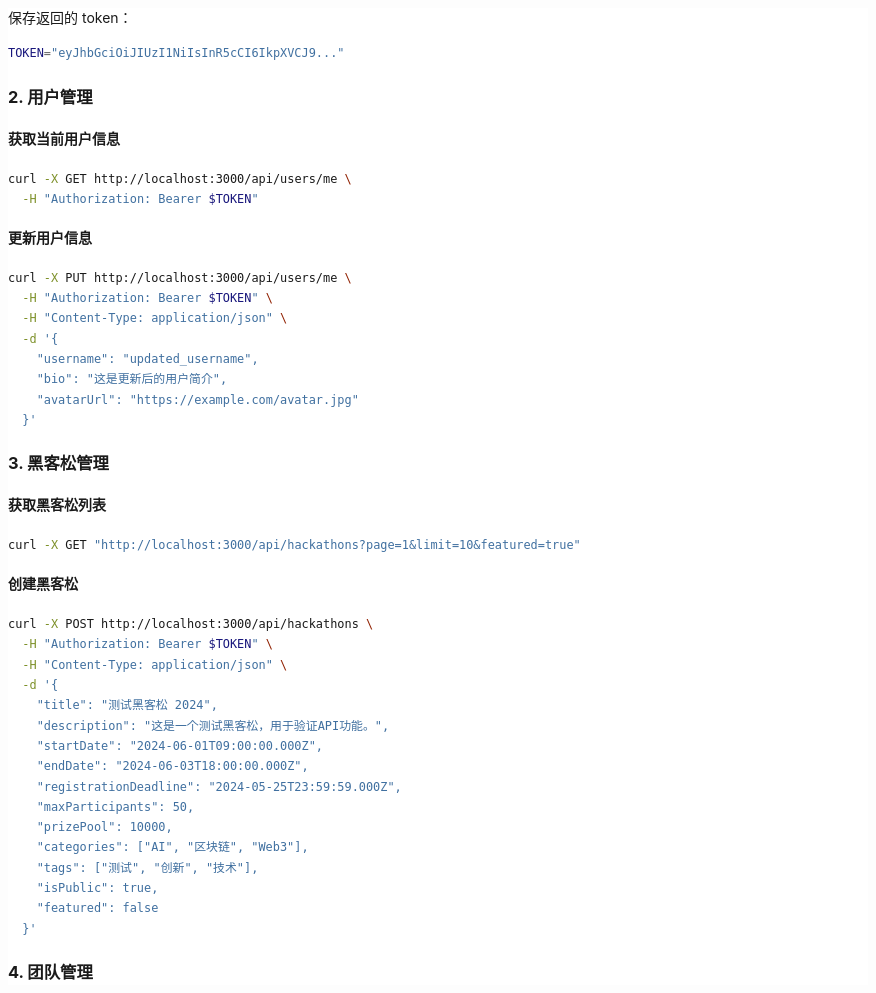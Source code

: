 保存返回的 token：
```bash
TOKEN="eyJhbGciOiJIUzI1NiIsInR5cCI6IkpXVCJ9..."
```

### 2. 用户管理

#### 获取当前用户信息
```bash
curl -X GET http://localhost:3000/api/users/me \
  -H "Authorization: Bearer $TOKEN"
```

#### 更新用户信息
```bash
curl -X PUT http://localhost:3000/api/users/me \
  -H "Authorization: Bearer $TOKEN" \
  -H "Content-Type: application/json" \
  -d '{
    "username": "updated_username",
    "bio": "这是更新后的用户简介",
    "avatarUrl": "https://example.com/avatar.jpg"
  }'
```

### 3. 黑客松管理

#### 获取黑客松列表
```bash
curl -X GET "http://localhost:3000/api/hackathons?page=1&limit=10&featured=true"
```

#### 创建黑客松
```bash
curl -X POST http://localhost:3000/api/hackathons \
  -H "Authorization: Bearer $TOKEN" \
  -H "Content-Type: application/json" \
  -d '{
    "title": "测试黑客松 2024",
    "description": "这是一个测试黑客松，用于验证API功能。",
    "startDate": "2024-06-01T09:00:00.000Z",
    "endDate": "2024-06-03T18:00:00.000Z",
    "registrationDeadline": "2024-05-25T23:59:59.000Z",
    "maxParticipants": 50,
    "prizePool": 10000,
    "categories": ["AI", "区块链", "Web3"],
    "tags": ["测试", "创新", "技术"],
    "isPublic": true,
    "featured": false
  }'
```

### 4. 团队管理
